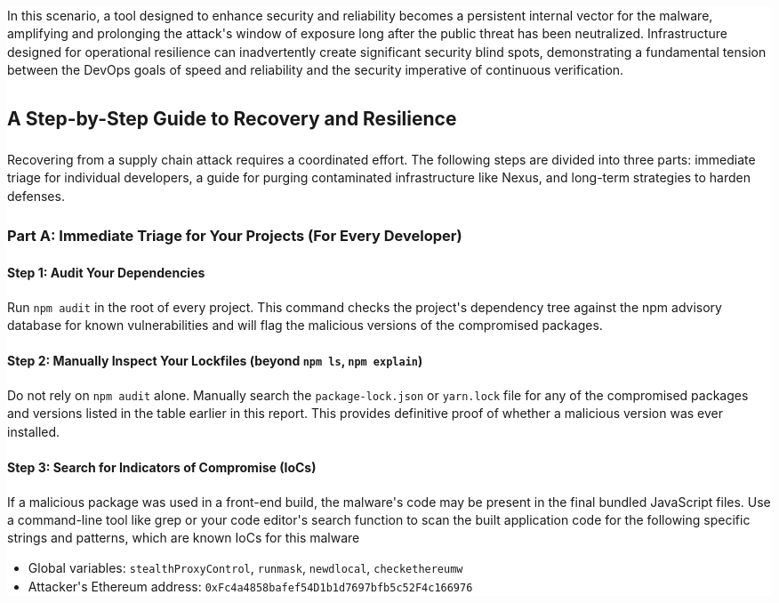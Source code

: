 <p>In this scenario, a tool designed to enhance security and reliability becomes a persistent internal vector for the malware, amplifying and prolonging the attack's window of exposure long after the public threat has been neutralized. Infrastructure designed for operational resilience can inadvertently create significant security blind spots, demonstrating a fundamental tension between the DevOps goals of speed and reliability and the security imperative of continuous verification.</p>

<h2>
  
  
  A Step-by-Step Guide to Recovery and Resilience
</h2>

<p>Recovering from a supply chain attack requires a coordinated effort. The following steps are divided into three parts: immediate triage for individual developers, a guide for purging contaminated infrastructure like Nexus, and long-term strategies to harden defenses.</p>

<h3>
  
  
  Part A: Immediate Triage for Your Projects (For Every Developer)
</h3>

<h4>
  
  
  Step 1: Audit Your Dependencies
</h4>

<p>Run <code>npm audit</code> in the root of every project. This command checks the project's dependency tree against the npm advisory database for known vulnerabilities and will flag the malicious versions of the compromised packages.</p>

<h4>
  
  
  Step 2: Manually Inspect Your Lockfiles (beyond <code>npm ls</code>, <code>npm explain</code>)
</h4>

<p>Do not rely on <code>npm audit</code> alone. Manually search the <code>package-lock.json</code> or <code>yarn.lock</code> file for any of the compromised packages and versions listed in the table earlier in this report. This provides definitive proof of whether a malicious version was ever installed.</p>

<h4>
  
  
  Step 3: Search for Indicators of Compromise (IoCs)
</h4>

<p>If a malicious package was used in a front-end build, the malware's code may be present in the final bundled JavaScript files. Use a command-line tool like grep or your code editor's search function to scan the built application code for the following specific strings and patterns, which are known IoCs for this malware</p>

<ul>
<li>Global variables: <code>stealthProxyControl</code>, <code>runmask</code>, <code>newdlocal</code>, <code>checkethereumw</code>
</li>
<li>Attacker's Ethereum address: <code>0xFc4a4858bafef54D1b1d7697bfb5c52F4c166976</code>
</li>
</ul>
